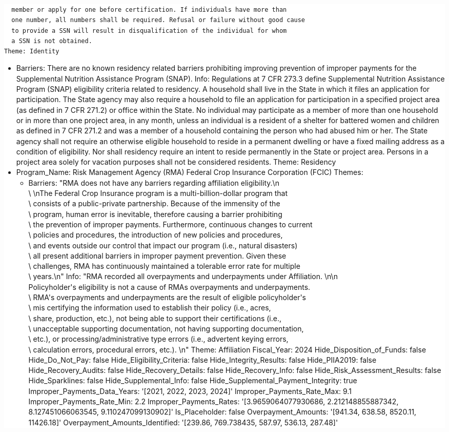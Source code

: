       member or apply for one before certification. If individuals have more than
      one number, all numbers shall be required. Refusal or failure without good cause
      to provide a SSN will result in disqualification of the individual for whom
      a SSN is not obtained.
    Theme: Identity
  - Barriers: There are no known residency related barriers prohibiting improving
      prevention of improper payments for the Supplemental Nutrition Assistance Program
      (SNAP).
    Info: Regulations at 7 CFR 273.3 define Supplemental Nutrition Assistance Program
      (SNAP) eligibility criteria related to residency. A household shall live in
      the State in which it files an application for participation. The State agency
      may also require a household to file an application for participation in a specified
      project area (as defined in 7 CFR 271.2) or office within the State. No individual
      may participate as a member of more than one household or in more than one project
      area, in any month, unless an individual is a resident of a shelter for battered
      women and children as defined in 7 CFR 271.2 and was a member of a household
      containing the person who had abused him or her. The State agency shall not
      require an otherwise eligible household to reside in a permanent dwelling or
      have a fixed mailing address as a condition of eligibility. Nor shall residency
      require an intent to reside permanently in the State or project area. Persons
      in a project area solely for vacation purposes shall not be considered residents.
    Theme: Residency
- Program_Name: Risk Management Agency (RMA) Federal Crop Insurance Corporation (FCIC)
  Themes:
  - Barriers: "RMA does not have any barriers regarding affiliation eligibility.\n\
      \ \nThe Federal Crop Insurance program is a multi-billion-dollar program that\
      \ consists of a public-private partnership.  Because of the immensity of the\
      \ program, human error is inevitable, therefore causing a barrier prohibiting\
      \ the prevention of improper payments.  Furthermore, continuous changes to current\
      \ policies and procedures, the introduction of new policies and procedures,\
      \ and events outside our control that impact our program (i.e., natural disasters)\
      \ all present additional barriers in improper payment prevention.  Given these\
      \ challenges, RMA has continuously maintained a tolerable error rate for multiple\
      \ years.\n"
    Info: "RMA recorded all overpayments and underpayments under Affiliation. \n\n\
      Policyholder's eligibility is not a cause of RMAs overpayments and underpayments.\
      \  RMA's overpayments and underpayments are the result of eligible policyholder's\
      \ mis certifying the information used to establish their policy (i.e., acres,\
      \ share, production, etc.), not being able to support their certifications (i.e.,\
      \ unacceptable supporting documentation, not having supporting documentation,\
      \ etc.), or processing/administrative type errors (i.e., advertent keying errors,\
      \ calculation errors, procedural errors, etc.).  \n"
    Theme: Affiliation
Fiscal_Year: 2024
Hide_Disposition_of_Funds: false
Hide_Do_Not_Pay: false
Hide_Eligibility_Criteria: false
Hide_Integrity_Results: false
Hide_PIIA2019: false
Hide_Recovery_Audits: false
Hide_Recovery_Details: false
Hide_Recovery_Info: false
Hide_Risk_Assessment_Results: false
Hide_Sparklines: false
Hide_Supplemental_Info: false
Hide_Supplemental_Payment_Integrity: true
Improper_Payments_Data_Years: '[2021, 2022, 2023, 2024]'
Improper_Payments_Rate_Max: 9.1
Improper_Payments_Rate_Min: 2.2
Improper_Payments_Rates: '[3.9659064077930686, 2.212148855887342, 8.127451066063545,
  9.110247099130902]'
Is_Placeholder: false
Overpayment_Amounts: '[941.34, 638.58, 8520.11, 11426.18]'
Overpayment_Amounts_Identified: '[239.86, 769.738435, 587.97, 536.13, 287.48]'